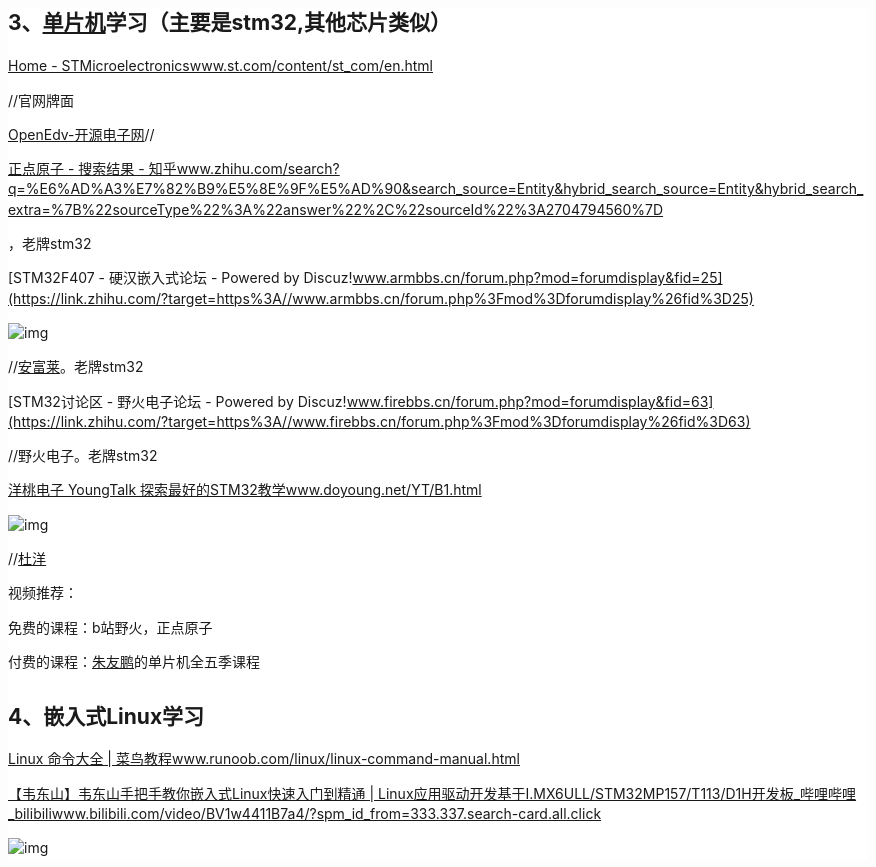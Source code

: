 ## 3、[单片机](https://www.zhihu.com/search?q=单片机&search_source=Entity&hybrid_search_source=Entity&hybrid_search_extra={"sourceType"%3A"answer"%2C"sourceId"%3A3017628589})学习（主要是stm32,其他芯片类似）

[Home - STMicroelectronicswww.st.com/content/st_com/en.html](https://link.zhihu.com/?target=https%3A//www.st.com/content/st_com/en.html)

//官网牌面

[OpenEdv-开源电子网](https://link.zhihu.com/?target=http%3A//www.openedv.com/forum.php%3Fgid%3D102)//

[正点原子 - 搜索结果 - 知乎www.zhihu.com/search?q=%E6%AD%A3%E7%82%B9%E5%8E%9F%E5%AD%90&search_source=Entity&hybrid_search_source=Entity&hybrid_search_extra=%7B%22sourceType%22%3A%22answer%22%2C%22sourceId%22%3A2704794560%7D](https://www.zhihu.com/search?q=正点原子&search_source=Entity&hybrid_search_source=Entity&hybrid_search_extra={"sourceType"%3A"answer"%2C"sourceId"%3A2704794560})

，老牌stm32

[STM32F407 - 硬汉嵌入式论坛 - Powered by Discuz!www.armbbs.cn/forum.php?mod=forumdisplay&fid=25](https://link.zhihu.com/?target=https%3A//www.armbbs.cn/forum.php%3Fmod%3Dforumdisplay%26fid%3D25)

![img](https://elbblv7wez.feishu.cn/space/api/box/stream/download/asynccode/?code=YWRmNTVlY2U2OTBhNTBlYWFjNDg4NDhhODg3YjgxNDZfVVhTQ2s0a1ZLcGxvOURCOHBRdWVqN1BUb1ZZSmpjWmZfVG9rZW46RlFYbGJYZ2pMb2lBcXd4UEZNYWNQbklNbnFiXzE3MDUwMjkwNzM6MTcwNTAzMjY3M19WNA)

//[安富莱](https://www.zhihu.com/search?q=安富莱&search_source=Entity&hybrid_search_source=Entity&hybrid_search_extra={"sourceType"%3A"answer"%2C"sourceId"%3A3017628589})。老牌stm32

[STM32讨论区 - 野火电子论坛 - Powered by Discuz!www.firebbs.cn/forum.php?mod=forumdisplay&fid=63](https://link.zhihu.com/?target=https%3A//www.firebbs.cn/forum.php%3Fmod%3Dforumdisplay%26fid%3D63)

//野火电子。老牌stm32

[洋桃电子 YoungTalk 探索最好的STM32教学www.doyoung.net/YT/B1.html](https://link.zhihu.com/?target=http%3A//www.doyoung.net/YT/B1.html)

![img](https://elbblv7wez.feishu.cn/space/api/box/stream/download/asynccode/?code=MzRjYWJkYjc5YTNlMmU2MzkyNTIzOTdmN2MzMzljNWFfUVVMZ2h1eXNveGN5QnIwVEdBZmZkWEFjdVJwZzA2cEdfVG9rZW46VWdLQ2JDWERNbzFiZ3N4Z1ZvbmMwZWZCbnFmXzE3MDUwMjkwNzM6MTcwNTAzMjY3M19WNA)

//[杜洋](https://www.zhihu.com/search?q=杜洋&search_source=Entity&hybrid_search_source=Entity&hybrid_search_extra={"sourceType"%3A"answer"%2C"sourceId"%3A3017628589})

视频推荐：

免费的课程：b站野火，正点原子

付费的课程：[朱友鹏](https://www.zhihu.com/search?q=朱友鹏&search_source=Entity&hybrid_search_source=Entity&hybrid_search_extra={"sourceType"%3A"answer"%2C"sourceId"%3A3017628589})的单片机全五季课程

## 4、嵌入式Linux学习

[Linux 命令大全 | 菜鸟教程www.runoob.com/linux/linux-command-manual.html](https://link.zhihu.com/?target=https%3A//www.runoob.com/linux/linux-command-manual.html)

[【韦东山】韦东山手把手教你嵌入式Linux快速入门到精通 | Linux应用驱动开发基于I.MX6ULL/STM32MP157/T113/D1H开发板_哔哩哔哩_bilibiliwww.bilibili.com/video/BV1w4411B7a4/?spm_id_from=333.337.search-card.all.click](https://link.zhihu.com/?target=https%3A//www.bilibili.com/video/BV1w4411B7a4/%3Fspm_id_from%3D333.337.search-card.all.click)

![img](https://elbblv7wez.feishu.cn/space/api/box/stream/download/asynccode/?code=Y2IwNDlkYWJmZmI1ODUxOWM1MjgwYWM5YWZjNzBjZTJfWlR2V3JNMGZFQ1VuOUlLdHI4bUlPMWloa0Rlb2RRWTZfVG9rZW46SEVGMGJwWUJqb0xyUGV4Y3dnN2N1TEsxbjd2XzE3MDUwMjkwNzM6MTcwNTAzMjY3M19WNA)
